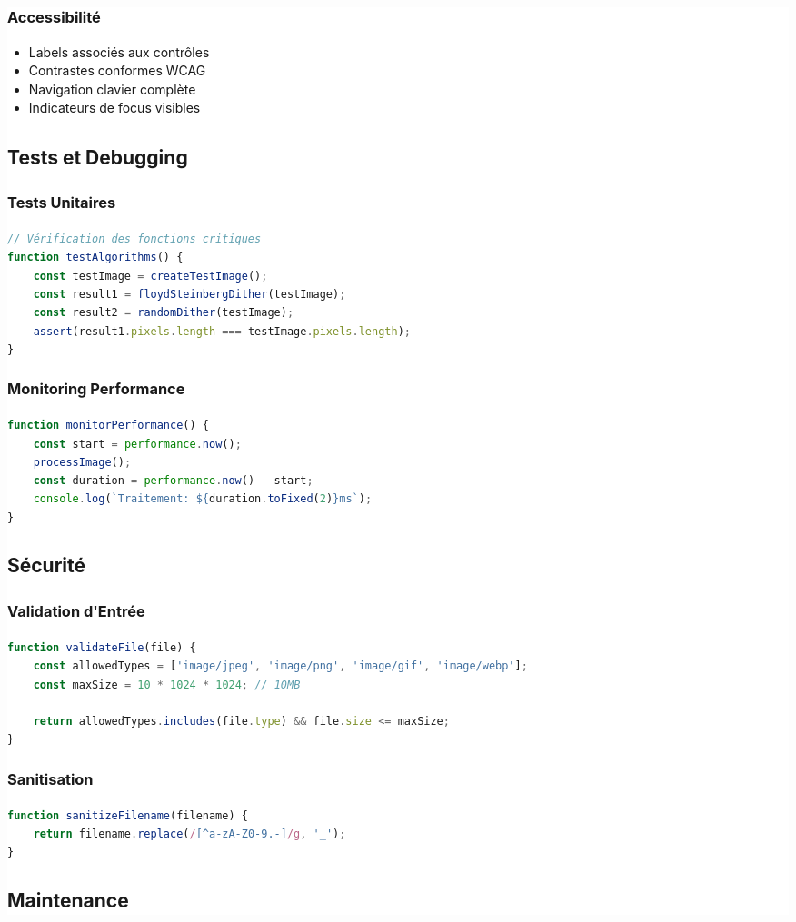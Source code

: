 ### Accessibilité
- Labels associés aux contrôles
- Contrastes conformes WCAG
- Navigation clavier complète
- Indicateurs de focus visibles

## Tests et Debugging

### Tests Unitaires
```javascript
// Vérification des fonctions critiques
function testAlgorithms() {
    const testImage = createTestImage();
    const result1 = floydSteinbergDither(testImage);
    const result2 = randomDither(testImage);
    assert(result1.pixels.length === testImage.pixels.length);
}
```

### Monitoring Performance
```javascript
function monitorPerformance() {
    const start = performance.now();
    processImage();
    const duration = performance.now() - start;
    console.log(`Traitement: ${duration.toFixed(2)}ms`);
}
```

## Sécurité

### Validation d'Entrée
```javascript
function validateFile(file) {
    const allowedTypes = ['image/jpeg', 'image/png', 'image/gif', 'image/webp'];
    const maxSize = 10 * 1024 * 1024; // 10MB
    
    return allowedTypes.includes(file.type) && file.size <= maxSize;
}
```

### Sanitisation
```javascript
function sanitizeFilename(filename) {
    return filename.replace(/[^a-zA-Z0-9.-]/g, '_');
}
```

## Maintenance
